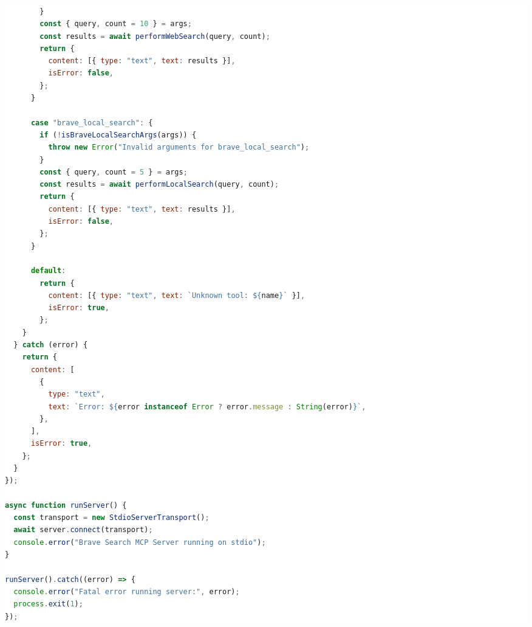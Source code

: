 ```javascript
        }
        const { query, count = 10 } = args;
        const results = await performWebSearch(query, count);
        return {
          content: [{ type: "text", text: results }],
          isError: false,
        };
      }

      case "brave_local_search": {
        if (!isBraveLocalSearchArgs(args)) {
          throw new Error("Invalid arguments for brave_local_search");
        }
        const { query, count = 5 } = args;
        const results = await performLocalSearch(query, count);
        return {
          content: [{ type: "text", text: results }],
          isError: false,
        };
      }

      default:
        return {
          content: [{ type: "text", text: `Unknown tool: ${name}` }],
          isError: true,
        };
    }
  } catch (error) {
    return {
      content: [
        {
          type: "text",
          text: `Error: ${error instanceof Error ? error.message : String(error)}`,
        },
      ],
      isError: true,
    };
  }
});

async function runServer() {
  const transport = new StdioServerTransport();
  await server.connect(transport);
  console.error("Brave Search MCP Server running on stdio");
}

runServer().catch((error) => {
  console.error("Fatal error running server:", error);
  process.exit(1);
});
```


[comment]: #